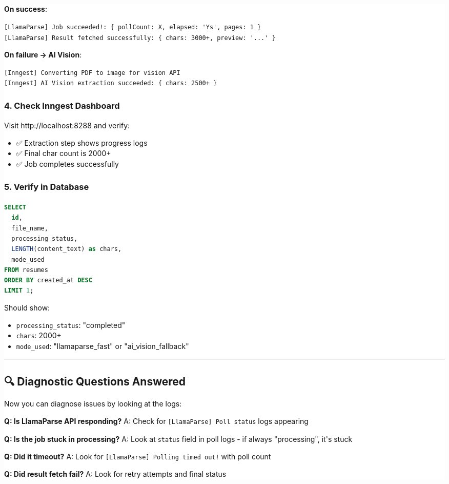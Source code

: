 **On success**:
```
[LlamaParse] Job succeeded!: { pollCount: X, elapsed: 'Ys', pages: 1 }
[LlamaParse] Result fetched successfully: { chars: 3000+, preview: '...' }
```

**On failure → AI Vision**:
```
[Inngest] Converting PDF to image for vision API
[Inngest] AI Vision extraction succeeded: { chars: 2500+ }
```

### 4. Check Inngest Dashboard

Visit http://localhost:8288 and verify:
- ✅ Extraction step shows progress logs
- ✅ Final char count is 2000+
- ✅ Job completes successfully

### 5. Verify in Database

```sql
SELECT 
  id,
  file_name,
  processing_status,
  LENGTH(content_text) as chars,
  mode_used
FROM resumes
ORDER BY created_at DESC
LIMIT 1;
```

Should show:
- `processing_status`: "completed"
- `chars`: 2000+
- `mode_used`: "llamaparse_fast" or "ai_vision_fallback"

---

## 🔍 Diagnostic Questions Answered

Now you can diagnose issues by looking at the logs:

**Q: Is LlamaParse API responding?**
A: Check for `[LlamaParse] Poll status` logs appearing

**Q: Is the job stuck in processing?**
A: Look at `status` field in poll logs - if always "processing", it's stuck

**Q: Did it timeout?**
A: Look for `[LlamaParse] Polling timed out!` with poll count

**Q: Did result fetch fail?**
A: Look for retry attempts and final status
